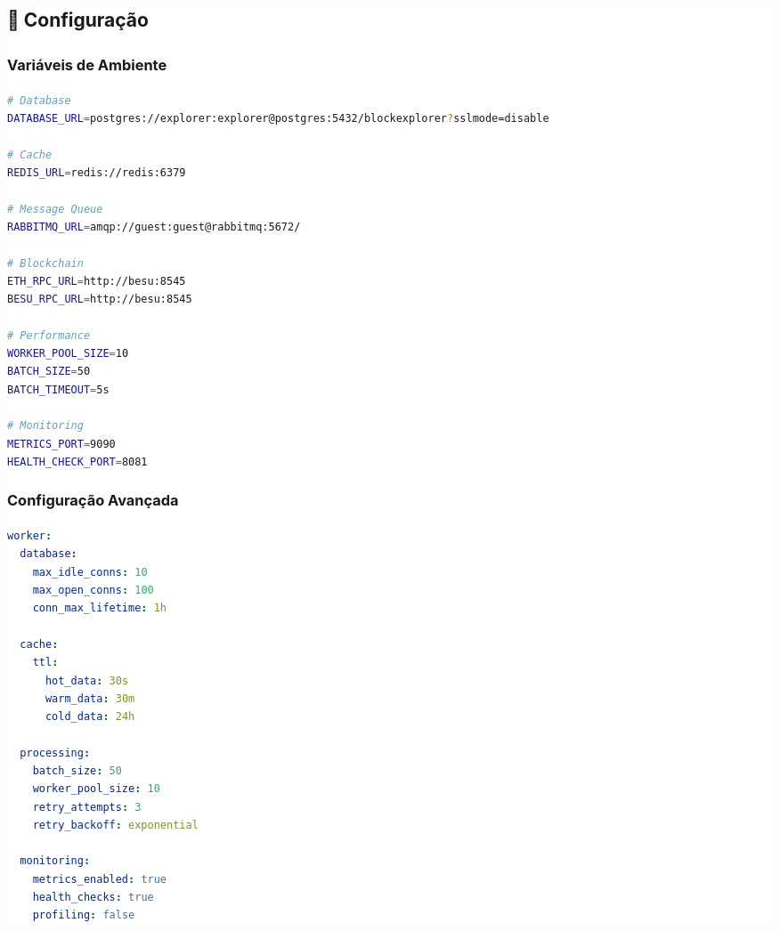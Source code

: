 ## 🔧 Configuração

### **Variáveis de Ambiente**
```bash
# Database
DATABASE_URL=postgres://explorer:explorer@postgres:5432/blockexplorer?sslmode=disable

# Cache
REDIS_URL=redis://redis:6379

# Message Queue
RABBITMQ_URL=amqp://guest:guest@rabbitmq:5672/

# Blockchain
ETH_RPC_URL=http://besu:8545
BESU_RPC_URL=http://besu:8545

# Performance
WORKER_POOL_SIZE=10
BATCH_SIZE=50
BATCH_TIMEOUT=5s

# Monitoring
METRICS_PORT=9090
HEALTH_CHECK_PORT=8081
```

### **Configuração Avançada**
```yaml
worker:
  database:
    max_idle_conns: 10
    max_open_conns: 100
    conn_max_lifetime: 1h

  cache:
    ttl:
      hot_data: 30s
      warm_data: 30m
      cold_data: 24h

  processing:
    batch_size: 50
    worker_pool_size: 10
    retry_attempts: 3
    retry_backoff: exponential

  monitoring:
    metrics_enabled: true
    health_checks: true
    profiling: false
```
